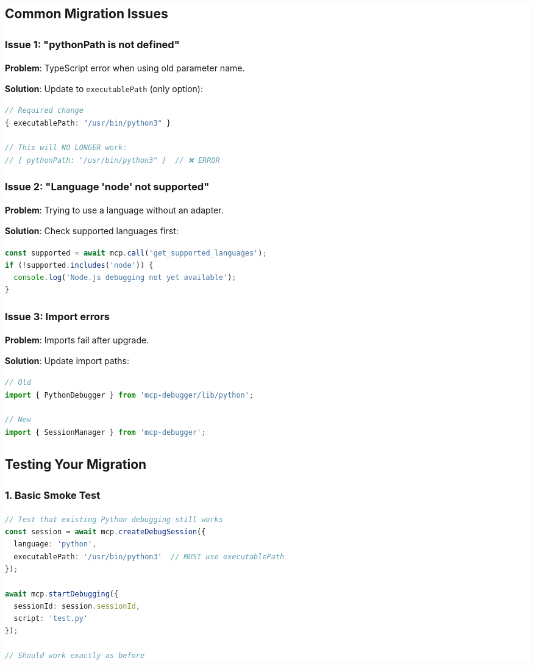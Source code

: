 ## Common Migration Issues

### Issue 1: "pythonPath is not defined"

**Problem**: TypeScript error when using old parameter name.

**Solution**: Update to `executablePath` (only option):
```typescript
// Required change
{ executablePath: "/usr/bin/python3" }

// This will NO LONGER work:
// { pythonPath: "/usr/bin/python3" }  // ❌ ERROR
```

### Issue 2: "Language 'node' not supported"

**Problem**: Trying to use a language without an adapter.

**Solution**: Check supported languages first:
```typescript
const supported = await mcp.call('get_supported_languages');
if (!supported.includes('node')) {
  console.log('Node.js debugging not yet available');
}
```

### Issue 3: Import errors

**Problem**: Imports fail after upgrade.

**Solution**: Update import paths:
```typescript
// Old
import { PythonDebugger } from 'mcp-debugger/lib/python';

// New
import { SessionManager } from 'mcp-debugger';
```

## Testing Your Migration

### 1. Basic Smoke Test

```typescript
// Test that existing Python debugging still works
const session = await mcp.createDebugSession({
  language: 'python',
  executablePath: '/usr/bin/python3'  // MUST use executablePath
});

await mcp.startDebugging({
  sessionId: session.sessionId,
  script: 'test.py'
});

// Should work exactly as before
```
